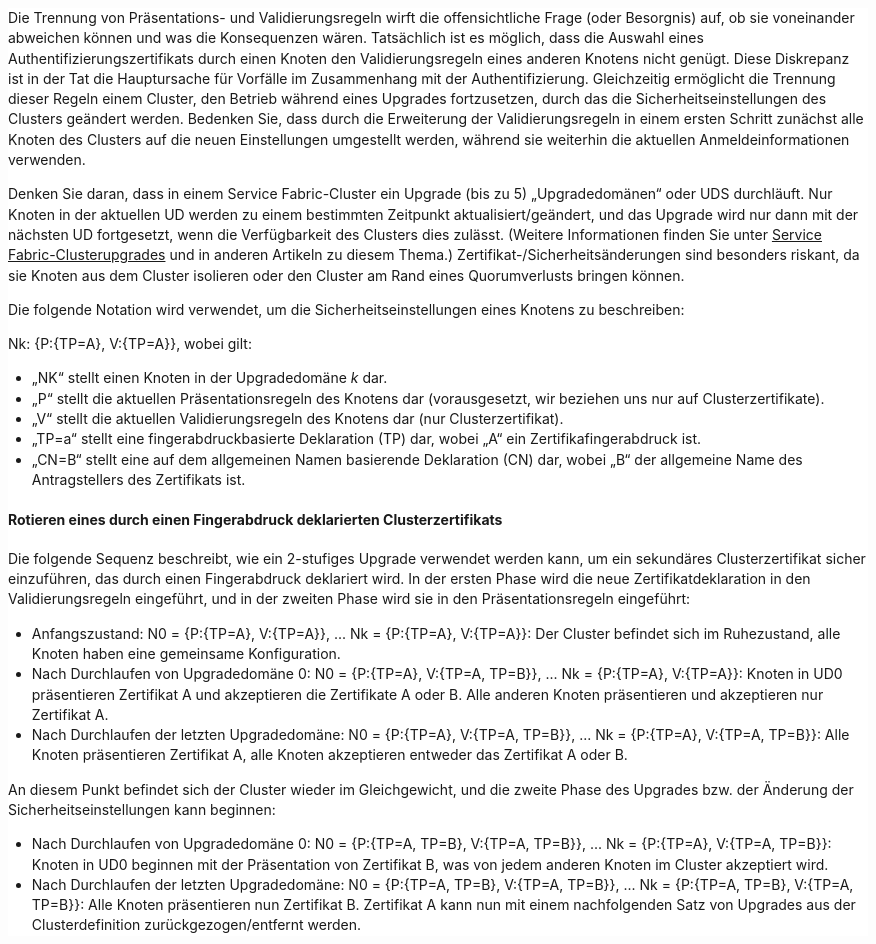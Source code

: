 Die Trennung von Präsentations- und Validierungsregeln wirft die offensichtliche Frage (oder Besorgnis) auf, ob sie voneinander abweichen können und was die Konsequenzen wären. Tatsächlich ist es möglich, dass die Auswahl eines Authentifizierungszertifikats durch einen Knoten den Validierungsregeln eines anderen Knotens nicht genügt. Diese Diskrepanz ist in der Tat die Hauptursache für Vorfälle im Zusammenhang mit der Authentifizierung. Gleichzeitig ermöglicht die Trennung dieser Regeln einem Cluster, den Betrieb während eines Upgrades fortzusetzen, durch das die Sicherheitseinstellungen des Clusters geändert werden. Bedenken Sie, dass durch die Erweiterung der Validierungsregeln in einem ersten Schritt zunächst alle Knoten des Clusters auf die neuen Einstellungen umgestellt werden, während sie weiterhin die aktuellen Anmeldeinformationen verwenden. 

Denken Sie daran, dass in einem Service Fabric-Cluster ein Upgrade (bis zu 5) „Upgradedomänen“ oder UDS durchläuft. Nur Knoten in der aktuellen UD werden zu einem bestimmten Zeitpunkt aktualisiert/geändert, und das Upgrade wird nur dann mit der nächsten UD fortgesetzt, wenn die Verfügbarkeit des Clusters dies zulässt. (Weitere Informationen finden Sie unter [Service Fabric-Clusterupgrades](service-fabric-cluster-upgrade.md) und in anderen Artikeln zu diesem Thema.) Zertifikat-/Sicherheitsänderungen sind besonders riskant, da sie Knoten aus dem Cluster isolieren oder den Cluster am Rand eines Quorumverlusts bringen können.

Die folgende Notation wird verwendet, um die Sicherheitseinstellungen eines Knotens zu beschreiben:

Nk: {P:{TP=A}, V:{TP=A}}, wobei gilt:
  - „NK“ stellt einen Knoten in der Upgradedomäne *k* dar.
  - „P“ stellt die aktuellen Präsentationsregeln des Knotens dar (vorausgesetzt, wir beziehen uns nur auf Clusterzertifikate). 
  - „V“ stellt die aktuellen Validierungsregeln des Knotens dar (nur Clusterzertifikat).
  - „TP=a“ stellt eine fingerabdruckbasierte Deklaration (TP) dar, wobei „A“ ein Zertifikafingerabdruck ist.
  - „CN=B“ stellt eine auf dem allgemeinen Namen basierende Deklaration (CN) dar, wobei „B“ der allgemeine Name des Antragstellers des Zertifikats ist. 

#### <a name="rotating-a-cluster-certificate-declared-by-thumbprint"></a>Rotieren eines durch einen Fingerabdruck deklarierten Clusterzertifikats
Die folgende Sequenz beschreibt, wie ein 2-stufiges Upgrade verwendet werden kann, um ein sekundäres Clusterzertifikat sicher einzuführen, das durch einen Fingerabdruck deklariert wird. In der ersten Phase wird die neue Zertifikatdeklaration in den Validierungsregeln eingeführt, und in der zweiten Phase wird sie in den Präsentationsregeln eingeführt:
  - Anfangszustand: N0 = {P:{TP=A}, V:{TP=A}}, ... Nk = {P:{TP=A}, V:{TP=A}}: Der Cluster befindet sich im Ruhezustand, alle Knoten haben eine gemeinsame Konfiguration.
  - Nach Durchlaufen von Upgradedomäne 0: N0 = {P:{TP=A}, V:{TP=A, TP=B}}, ... Nk = {P:{TP=A}, V:{TP=A}}: Knoten in UD0 präsentieren Zertifikat A und akzeptieren die Zertifikate A oder B. Alle anderen Knoten präsentieren und akzeptieren nur Zertifikat A.
  - Nach Durchlaufen der letzten Upgradedomäne: N0 = {P:{TP=A}, V:{TP=A, TP=B}}, ... Nk = {P:{TP=A}, V:{TP=A, TP=B}}: Alle Knoten präsentieren Zertifikat A, alle Knoten akzeptieren entweder das Zertifikat A oder B.
      
An diesem Punkt befindet sich der Cluster wieder im Gleichgewicht, und die zweite Phase des Upgrades bzw. der Änderung der Sicherheitseinstellungen kann beginnen:
  - Nach Durchlaufen von Upgradedomäne 0: N0 = {P:{TP=A, TP=B}, V:{TP=A, TP=B}}, ... Nk = {P:{TP=A}, V:{TP=A, TP=B}}: Knoten in UD0 beginnen mit der Präsentation von Zertifikat B, was von jedem anderen Knoten im Cluster akzeptiert wird.
  - Nach Durchlaufen der letzten Upgradedomäne: N0 = {P:{TP=A, TP=B}, V:{TP=A, TP=B}}, ... Nk = {P:{TP=A, TP=B}, V:{TP=A, TP=B}}: Alle Knoten präsentieren nun Zertifikat B. Zertifikat A kann nun mit einem nachfolgenden Satz von Upgrades aus der Clusterdefinition zurückgezogen/entfernt werden.
